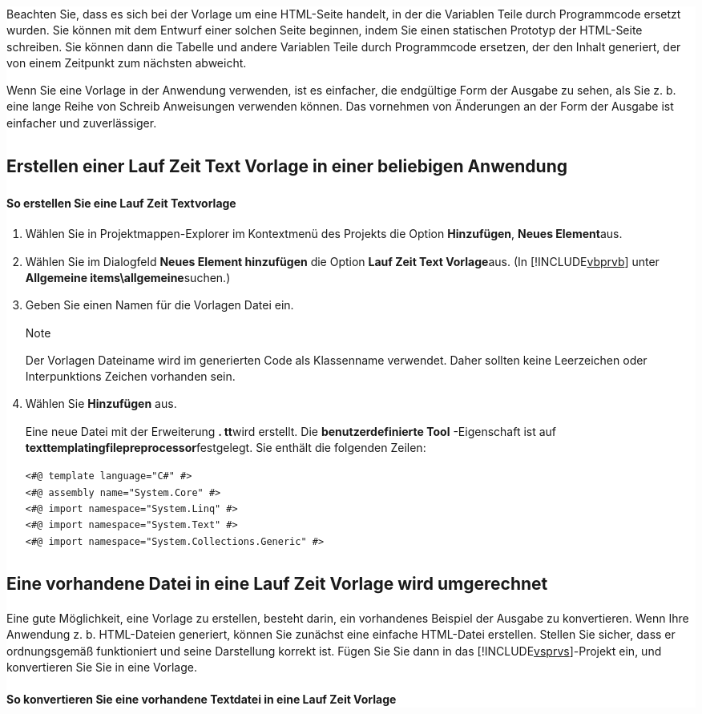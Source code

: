  Beachten Sie, dass es sich bei der Vorlage um eine HTML-Seite handelt, in der die Variablen Teile durch Programmcode ersetzt wurden. Sie können mit dem Entwurf einer solchen Seite beginnen, indem Sie einen statischen Prototyp der HTML-Seite schreiben. Sie können dann die Tabelle und andere Variablen Teile durch Programmcode ersetzen, der den Inhalt generiert, der von einem Zeitpunkt zum nächsten abweicht.

 Wenn Sie eine Vorlage in der Anwendung verwenden, ist es einfacher, die endgültige Form der Ausgabe zu sehen, als Sie z. b. eine lange Reihe von Schreib Anweisungen verwenden können. Das vornehmen von Änderungen an der Form der Ausgabe ist einfacher und zuverlässiger.

## <a name="creating-a-run-time-text-template-in-any-application"></a>Erstellen einer Lauf Zeit Text Vorlage in einer beliebigen Anwendung

#### <a name="to-create-a-run-time-text-template"></a>So erstellen Sie eine Lauf Zeit Textvorlage

1. Wählen Sie in Projektmappen-Explorer im Kontextmenü des Projekts die Option **Hinzufügen**, **Neues Element**aus.

2. Wählen Sie im Dialogfeld **Neues Element hinzufügen** die Option **Lauf Zeit Text Vorlage**aus. (In [!INCLUDE[vbprvb](../includes/vbprvb-md.md)] unter **Allgemeine items\allgemeine**suchen.)

3. Geben Sie einen Namen für die Vorlagen Datei ein.

    > [!NOTE]
    > Der Vorlagen Dateiname wird im generierten Code als Klassenname verwendet. Daher sollten keine Leerzeichen oder Interpunktions Zeichen vorhanden sein.

4. Wählen Sie **Hinzufügen** aus.

     Eine neue Datei mit der Erweiterung **. tt**wird erstellt. Die **benutzerdefinierte Tool** -Eigenschaft ist auf **texttemplatingfilepreprocessor**festgelegt. Sie enthält die folgenden Zeilen:

    ```
    <#@ template language="C#" #>
    <#@ assembly name="System.Core" #>
    <#@ import namespace="System.Linq" #>
    <#@ import namespace="System.Text" #>
    <#@ import namespace="System.Collections.Generic" #>
    ```

## <a name="converting-an-existing-file-to-a-run-time-template"></a>Eine vorhandene Datei in eine Lauf Zeit Vorlage wird umgerechnet
 Eine gute Möglichkeit, eine Vorlage zu erstellen, besteht darin, ein vorhandenes Beispiel der Ausgabe zu konvertieren. Wenn Ihre Anwendung z. b. HTML-Dateien generiert, können Sie zunächst eine einfache HTML-Datei erstellen. Stellen Sie sicher, dass er ordnungsgemäß funktioniert und seine Darstellung korrekt ist. Fügen Sie Sie dann in das [!INCLUDE[vsprvs](../includes/vsprvs-md.md)]-Projekt ein, und konvertieren Sie Sie in eine Vorlage.

#### <a name="to-convert-an-existing-text-file-to-a-run-time-template"></a>So konvertieren Sie eine vorhandene Textdatei in eine Lauf Zeit Vorlage
